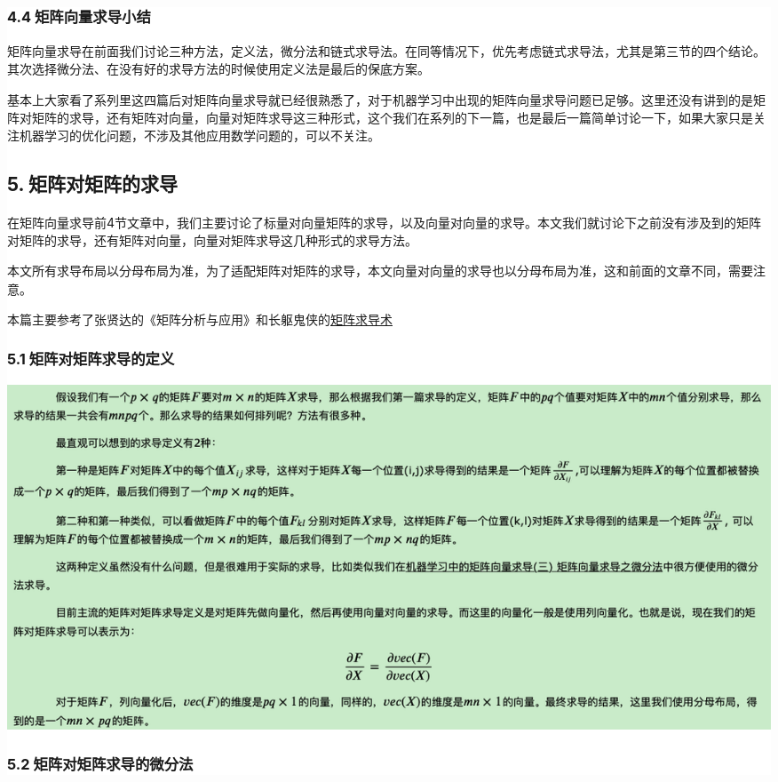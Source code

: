 ### 4.4  矩阵向量求导小结

矩阵向量求导在前面我们讨论三种方法，定义法，微分法和链式求导法。在同等情况下，优先考虑链式求导法，尤其是第三节的四个结论。其次选择微分法、在没有好的求导方法的时候使用定义法是最后的保底方案。

基本上大家看了系列里这四篇后对矩阵向量求导就已经很熟悉了，对于机器学习中出现的矩阵向量求导问题已足够。这里还没有讲到的是矩阵对矩阵的求导，还有矩阵对向量，向量对矩阵求导这三种形式，这个我们在系列的下一篇，也是最后一篇简单讨论一下，如果大家只是关注机器学习的优化问题，不涉及其他应用数学问题的，可以不关注。

## 5. 矩阵对矩阵的求导

在矩阵向量求导前4节文章中，我们主要讨论了标量对向量矩阵的求导，以及向量对向量的求导。本文我们就讨论下之前没有涉及到的矩阵对矩阵的求导，还有矩阵对向量，向量对矩阵求导这几种形式的求导方法。

本文所有求导布局以分母布局为准，为了适配矩阵对矩阵的求导，本文向量对向量的求导也以分母布局为准，这和前面的文章不同，需要注意。

本篇主要参考了张贤达的《矩阵分析与应用》和长躯鬼侠的[矩阵求导术](https://zhuanlan.zhihu.com/p/24863977)

### 5.1 矩阵对矩阵求导的定义

![](imgs/26.png)

### 5.2 矩阵对矩阵求导的微分法

